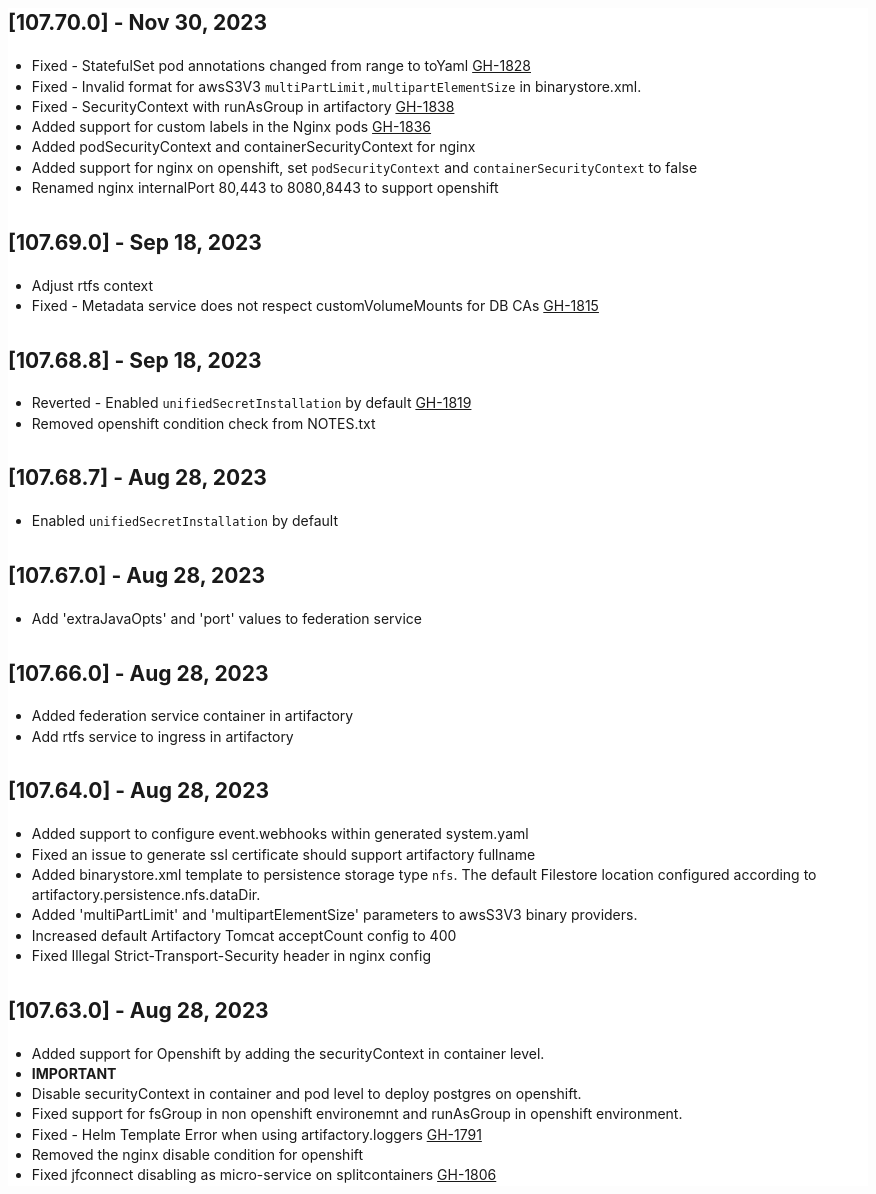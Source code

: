 ## [107.70.0] - Nov 30, 2023
* Fixed - StatefulSet pod annotations changed from range to toYaml [GH-1828](https://github.com/jfrog/charts/issues/1828)
* Fixed - Invalid format for awsS3V3 `multiPartLimit,multipartElementSize` in binarystore.xml.
* Fixed - SecurityContext with runAsGroup in artifactory [GH-1838](https://github.com/jfrog/charts/issues/1838)
* Added support for custom labels in the Nginx pods [GH-1836](https://github.com/jfrog/charts/pull/1836)
* Added podSecurityContext and containerSecurityContext for nginx
* Added support for nginx on openshift, set `podSecurityContext` and `containerSecurityContext` to false
* Renamed nginx internalPort 80,443 to 8080,8443 to support openshift

## [107.69.0] - Sep 18, 2023
* Adjust rtfs context
* Fixed - Metadata service does not respect customVolumeMounts for DB CAs [GH-1815](https://github.com/jfrog/charts/issues/1815)

## [107.68.8] - Sep 18, 2023
* Reverted - Enabled `unifiedSecretInstallation` by default [GH-1819](https://github.com/jfrog/charts/issues/1819)
* Removed openshift condition check from NOTES.txt

## [107.68.7] - Aug 28, 2023
* Enabled `unifiedSecretInstallation` by default

## [107.67.0] - Aug 28, 2023
* Add 'extraJavaOpts' and 'port' values to federation service

## [107.66.0] - Aug 28, 2023
* Added federation service container in artifactory
* Add rtfs service to ingress in artifactory

## [107.64.0] - Aug 28, 2023
* Added support to configure event.webhooks within generated system.yaml
* Fixed an issue to generate ssl certificate should support artifactory fullname
* Added binarystore.xml template to persistence storage type `nfs`. The default Filestore location configured according to artifactory.persistence.nfs.dataDir.
* Added 'multiPartLimit' and 'multipartElementSize' parameters to awsS3V3 binary providers.
* Increased default Artifactory Tomcat acceptCount config to 400
* Fixed Illegal Strict-Transport-Security header in nginx config

## [107.63.0] - Aug 28, 2023
* Added support for Openshift by adding the securityContext in container level.
* **IMPORTANT**
* Disable securityContext in container and pod level to deploy postgres on openshift.
* Fixed support for fsGroup in non openshift environemnt and runAsGroup in openshift environment.
* Fixed - Helm Template Error when using artifactory.loggers [GH-1791](https://github.com/jfrog/charts/issues/1791)
* Removed the nginx disable condition for openshift
* Fixed jfconnect disabling as micro-service on splitcontainers [GH-1806](https://github.com/jfrog/charts/issues/1806)
